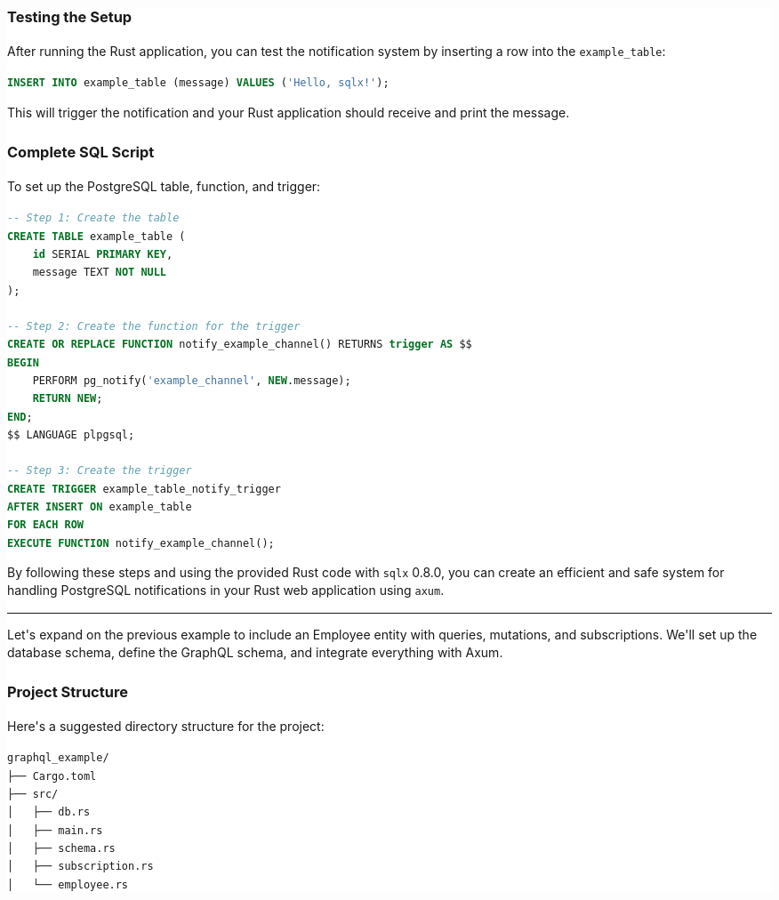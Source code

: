 ### Testing the Setup

After running the Rust application, you can test the notification system by inserting a row into the `example_table`:

```sql
INSERT INTO example_table (message) VALUES ('Hello, sqlx!');
```

This will trigger the notification and your Rust application should receive and print the message.

### Complete SQL Script

To set up the PostgreSQL table, function, and trigger:

```sql
-- Step 1: Create the table
CREATE TABLE example_table (
    id SERIAL PRIMARY KEY,
    message TEXT NOT NULL
);

-- Step 2: Create the function for the trigger
CREATE OR REPLACE FUNCTION notify_example_channel() RETURNS trigger AS $$
BEGIN
    PERFORM pg_notify('example_channel', NEW.message);
    RETURN NEW;
END;
$$ LANGUAGE plpgsql;

-- Step 3: Create the trigger
CREATE TRIGGER example_table_notify_trigger
AFTER INSERT ON example_table
FOR EACH ROW
EXECUTE FUNCTION notify_example_channel();
```

By following these steps and using the provided Rust code with `sqlx` 0.8.0, you can create an efficient and safe system for handling PostgreSQL notifications in your Rust web application using `axum`.
_____________
Let's expand on the previous example to include an Employee entity with queries, mutations, and subscriptions. We'll set up the database schema, define the GraphQL schema, and integrate everything with Axum.

### Project Structure

Here's a suggested directory structure for the project:

```
graphql_example/
├── Cargo.toml
├── src/
│   ├── db.rs
│   ├── main.rs
│   ├── schema.rs
│   ├── subscription.rs
│   └── employee.rs
```
